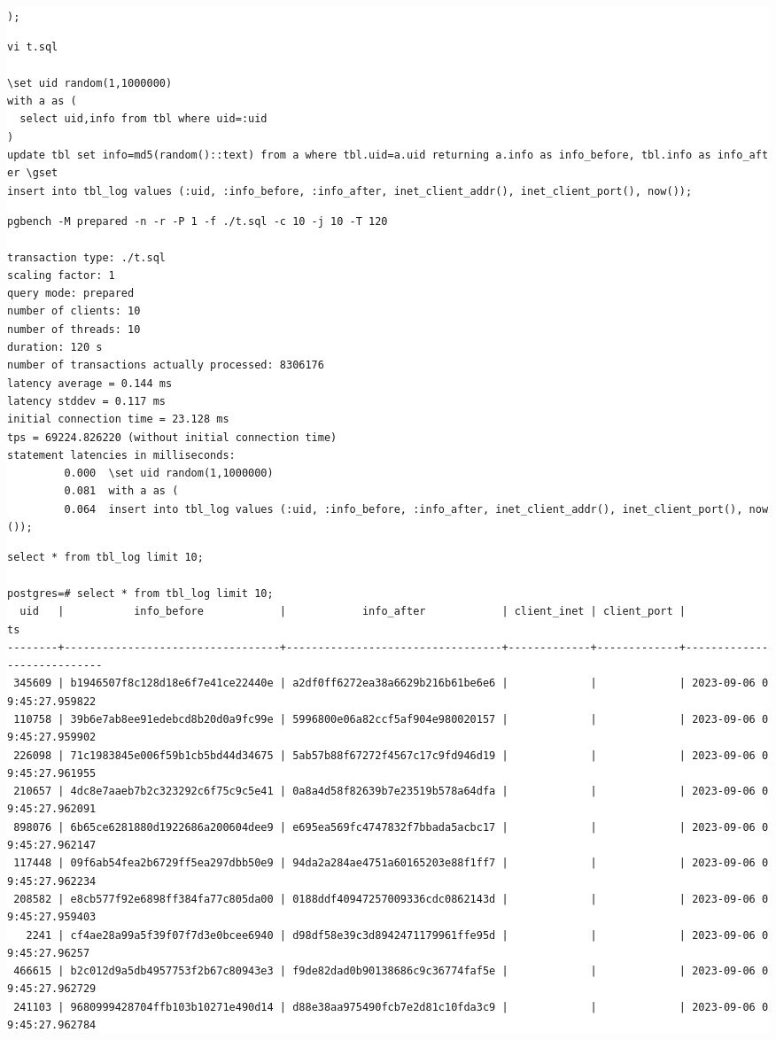 ```    
);    
```    
    
```    
vi t.sql    
    
\set uid random(1,1000000)    
with a as (    
  select uid,info from tbl where uid=:uid    
)     
update tbl set info=md5(random()::text) from a where tbl.uid=a.uid returning a.info as info_before, tbl.info as info_after \gset    
insert into tbl_log values (:uid, :info_before, :info_after, inet_client_addr(), inet_client_port(), now());    
```    
    
```    
pgbench -M prepared -n -r -P 1 -f ./t.sql -c 10 -j 10 -T 120    
    
transaction type: ./t.sql    
scaling factor: 1    
query mode: prepared    
number of clients: 10    
number of threads: 10    
duration: 120 s    
number of transactions actually processed: 8306176    
latency average = 0.144 ms    
latency stddev = 0.117 ms    
initial connection time = 23.128 ms    
tps = 69224.826220 (without initial connection time)    
statement latencies in milliseconds:    
         0.000  \set uid random(1,1000000)    
         0.081  with a as (    
         0.064  insert into tbl_log values (:uid, :info_before, :info_after, inet_client_addr(), inet_client_port(), now());    
```    
    
```    
select * from tbl_log limit 10;    
    
postgres=# select * from tbl_log limit 10;    
  uid   |           info_before            |            info_after            | client_inet | client_port |             ts                 
--------+----------------------------------+----------------------------------+-------------+-------------+----------------------------    
 345609 | b1946507f8c128d18e6f7e41ce22440e | a2df0ff6272ea38a6629b216b61be6e6 |             |             | 2023-09-06 09:45:27.959822    
 110758 | 39b6e7ab8ee91edebcd8b20d0a9fc99e | 5996800e06a82ccf5af904e980020157 |             |             | 2023-09-06 09:45:27.959902    
 226098 | 71c1983845e006f59b1cb5bd44d34675 | 5ab57b88f67272f4567c17c9fd946d19 |             |             | 2023-09-06 09:45:27.961955    
 210657 | 4dc8e7aaeb7b2c323292c6f75c9c5e41 | 0a8a4d58f82639b7e23519b578a64dfa |             |             | 2023-09-06 09:45:27.962091    
 898076 | 6b65ce6281880d1922686a200604dee9 | e695ea569fc4747832f7bbada5acbc17 |             |             | 2023-09-06 09:45:27.962147    
 117448 | 09f6ab54fea2b6729ff5ea297dbb50e9 | 94da2a284ae4751a60165203e88f1ff7 |             |             | 2023-09-06 09:45:27.962234    
 208582 | e8cb577f92e6898ff384fa77c805da00 | 0188ddf40947257009336cdc0862143d |             |             | 2023-09-06 09:45:27.959403    
   2241 | cf4ae28a99a5f39f07f7d3e0bcee6940 | d98df58e39c3d8942471179961ffe95d |             |             | 2023-09-06 09:45:27.96257    
 466615 | b2c012d9a5db4957753f2b67c80943e3 | f9de82dad0b90138686c9c36774faf5e |             |             | 2023-09-06 09:45:27.962729    
 241103 | 9680999428704ffb103b10271e490d14 | d88e38aa975490fcb7e2d81c10fda3c9 |             |             | 2023-09-06 09:45:27.962784    
```
